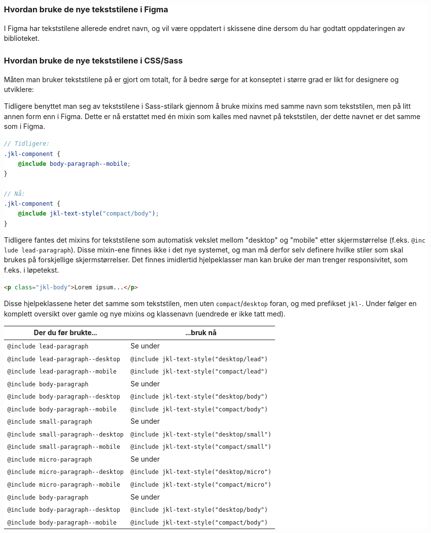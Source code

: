 ### Hvordan bruke de nye tekststilene i Figma

I Figma har tekststilene allerede endret navn, og vil være oppdatert i skissene dine dersom du har godtatt oppdateringen av biblioteket.

### Hvordan bruke de nye tekststilene i CSS/Sass

Måten man bruker tekststilene på er gjort om totalt, for å bedre sørge for at konseptet i større grad er likt for designere og utviklere:

Tidligere benyttet man seg av tekststilene i Sass-stilark gjennom å bruke mixins med samme navn som tekststilen, men på litt annen form enn i Figma. Dette er nå erstattet med én mixin som kalles med navnet på tekststilen, der dette navnet er det samme som i Figma.

```scss
// Tidligere:
.jkl-component {
    @include body-paragraph--mobile;
}

// Nå:
.jkl-component {
    @include jkl-text-style("compact/body");
}
```

Tidligere fantes det mixins for tekststilene som automatisk vekslet mellom "desktop" og "mobile" etter skjermstørrelse (f.eks. `@include lead-paragraph`). Disse mixin-ene finnes ikke i det nye systemet, og man må derfor selv definere hvilke stiler som skal brukes på forskjellige skjermstørrelser. Det finnes imidlertid hjelpeklasser man kan bruke der man trenger responsivitet, som f.eks. i løpetekst.

```html
<p class="jkl-body">Lorem ipsum...</p>
```

Disse hjelpeklassene heter det samme som tekststilen, men uten `compact`/`desktop` foran, og med prefikset `jkl-`. Under følger en komplett oversikt over gamle og nye mixins og klassenavn (uendrede er ikke tatt med).

| Der du før brukte...                | ...bruk nå                                          |
| ----------------------------------- | --------------------------------------------------- |
| `@include lead-paragraph`           | Se under                                            |
| `@include lead-paragraph--desktop`  | `@include jkl-text-style("desktop/lead")`           |
| `@include lead-paragraph--mobile`   | `@include jkl-text-style("compact/lead")`           |
| `@include body-paragraph`           | Se under                                            |
| `@include body-paragraph--desktop`  | `@include jkl-text-style("desktop/body")`           |
| `@include body-paragraph--mobile`   | `@include jkl-text-style("compact/body")`           |
| `@include small-paragraph`          | Se under                                            |
| `@include small-paragraph--desktop` | `@include jkl-text-style("desktop/small")`          |
| `@include small-paragraph--mobile`  | `@include jkl-text-style("compact/small")`          |
| `@include micro-paragraph`          | Se under                                            |
| `@include micro-paragraph--desktop` | `@include jkl-text-style("desktop/micro")`          |
| `@include micro-paragraph--mobile`  | `@include jkl-text-style("compact/micro")`          |
| `@include body-paragraph`           | Se under                                            |
| `@include body-paragraph--desktop`  | `@include jkl-text-style("desktop/body")`           |
| `@include body-paragraph--mobile`   | `@include jkl-text-style("compact/body")`           |